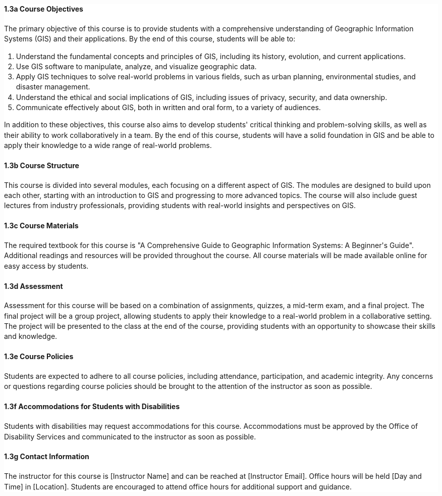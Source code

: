 #### 1.3a Course Objectives

The primary objective of this course is to provide students with a comprehensive understanding of Geographic Information Systems (GIS) and their applications. By the end of this course, students will be able to:

1. Understand the fundamental concepts and principles of GIS, including its history, evolution, and current applications.
2. Use GIS software to manipulate, analyze, and visualize geographic data.
3. Apply GIS techniques to solve real-world problems in various fields, such as urban planning, environmental studies, and disaster management.
4. Understand the ethical and social implications of GIS, including issues of privacy, security, and data ownership.
5. Communicate effectively about GIS, both in written and oral form, to a variety of audiences.

In addition to these objectives, this course also aims to develop students' critical thinking and problem-solving skills, as well as their ability to work collaboratively in a team. By the end of this course, students will have a solid foundation in GIS and be able to apply their knowledge to a wide range of real-world problems.

#### 1.3b Course Structure

This course is divided into several modules, each focusing on a different aspect of GIS. The modules are designed to build upon each other, starting with an introduction to GIS and progressing to more advanced topics. The course will also include guest lectures from industry professionals, providing students with real-world insights and perspectives on GIS.

#### 1.3c Course Materials

The required textbook for this course is "A Comprehensive Guide to Geographic Information Systems: A Beginner's Guide". Additional readings and resources will be provided throughout the course. All course materials will be made available online for easy access by students.

#### 1.3d Assessment

Assessment for this course will be based on a combination of assignments, quizzes, a mid-term exam, and a final project. The final project will be a group project, allowing students to apply their knowledge to a real-world problem in a collaborative setting. The project will be presented to the class at the end of the course, providing students with an opportunity to showcase their skills and knowledge.

#### 1.3e Course Policies

Students are expected to adhere to all course policies, including attendance, participation, and academic integrity. Any concerns or questions regarding course policies should be brought to the attention of the instructor as soon as possible.

#### 1.3f Accommodations for Students with Disabilities

Students with disabilities may request accommodations for this course. Accommodations must be approved by the Office of Disability Services and communicated to the instructor as soon as possible.

#### 1.3g Contact Information

The instructor for this course is [Instructor Name] and can be reached at [Instructor Email]. Office hours will be held [Day and Time] in [Location]. Students are encouraged to attend office hours for additional support and guidance.
